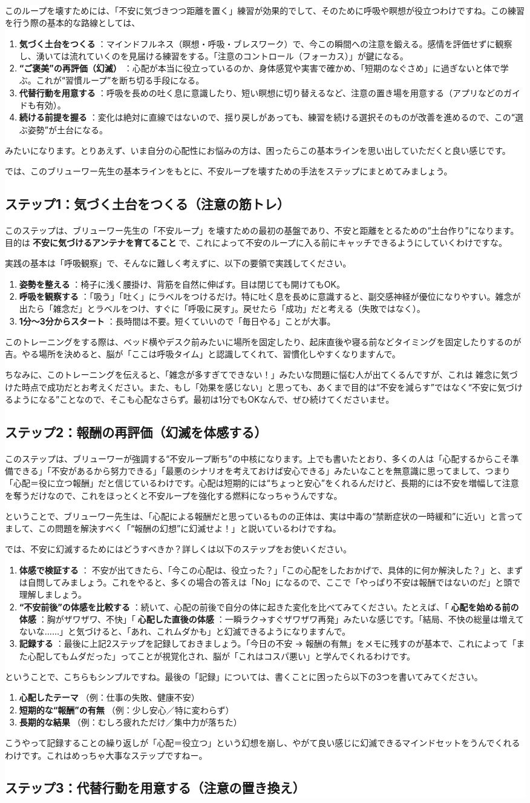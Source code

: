 このループを壊すためには、「不安に気づきつつ距離を置く」練習が効果的でして、そのために呼吸や瞑想が役立つわけですね。この練習を行う際の基本的な路線としては、

1. **気づく土台をつくる** ：マインドフルネス（瞑想・呼吸・ブレスワーク）で、今この瞬間への注意を鍛える。感情を評価せずに観察し、湧いては流れていくのを見届ける練習をする。「注意のコントロール（フォーカス）」が鍵になる。
2. **“ご褒美”の再評価（幻滅）** ：心配が本当に役立っているのか、身体感覚や実害で確かめ、「短期のなぐさめ」に過ぎないと体で学ぶ。これが“習慣ループ”を断ち切る手段になる。
3. **代替行動を用意する** ：呼吸を長めの吐く息に意識したり、短い瞑想に切り替えるなど、注意の置き場を用意する（アプリなどのガイドも有効）。
4. **続ける前提を握る** ：変化は絶対に直線ではないので、揺り戻しがあっても、練習を続ける選択そのものが改善を進めるので、この“選ぶ姿勢”が土台になる。

みたいになります。とりあえず、いま自分の心配性にお悩みの方は、困ったらこの基本ラインを思い出していただくと良い感じです。

では、このブリューワー先生の基本ラインをもとに、不安ループを壊すための手法をステップにまとめてみましょう。

## ステップ1：気づく土台をつくる（注意の筋トレ）

このステップは、ブリューワー先生の「不安ループ」を壊すための最初の基盤であり、不安と距離をとるための“土台作り”になります。目的は **不安に気づけるアンテナを育てること** で、これによって不安のループに入る前にキャッチできるようにしていくわけですな。

実践の基本は「呼吸観察」で、そんなに難しく考えずに、以下の要領で実践してください。

1. **姿勢を整える** ：椅子に浅く腰掛け、背筋を自然に伸ばす。目は閉じても開けてもOK。
2. **呼吸を観察する** ：「吸う」「吐く」にラベルをつけるだけ。特に吐く息を長めに意識すると、副交感神経が優位になりやすい。雑念が出たら「雑念だ」とラベルをつけ、すぐに「呼吸に戻す」。戻せたら「成功」だと考える（失敗ではなく）。
3. **1分〜3分からスタート** ：長時間は不要。短くていいので「毎日やる」ことが大事。

このトレーニングをする際は、ベッド横やデスク前みたいに場所を固定したり、起床直後や寝る前などタイミングを固定したりするのが吉。やる場所を決めると、脳が「ここは呼吸タイム」と認識してくれて、習慣化しやすくなりますんで。

ちなみに、このトレーニングを伝えると、「雑念が多すぎてできない！」みたいな問題に悩む人が出てくるんですが、これは 雑念に気づけた時点で成功だとお考えください。また、もし「効果を感じない」と思っても、あくまで目的は“不安を減らす”ではなく“不安に気づけるようになる”ことなので、そこも心配なさらず。最初は1分でもOKなんで、ぜひ続けてくださいませ。

## ステップ2：報酬の再評価（幻滅を体感する）

このステップは、ブリューワーが強調する“不安ループ断ち”の中核になります。上でも書いたとおり、多くの人は「心配するからこそ準備できる」「不安があるから努力できる」「最悪のシナリオを考えておけば安心できる」みたいなことを無意識に思ってまして、つまり「心配＝役に立つ報酬」だと信じているわけです。心配は短期的には“ちょっと安心”をくれるんだけど、長期的には不安を増幅して注意を奪うだけなので、これをほっとくと不安ループを強化する燃料になっちゃうんですな。

ということで、ブリューワー先生は、「心配による報酬だと思っているものの正体は、実は中毒の“禁断症状の一時緩和”に近い」と言ってまして、この問題を解決すべく「“報酬の幻想”に幻滅せよ！」と説いているわけですね。

では、不安に幻滅するためにはどうすべきか？詳しくは以下のステップをお使いください。

1. **体感で検証する** ： 不安が出てきたら、「今この心配は、役立った？」「この心配をしたおかげで、具体的に何か解決した？」と、まずは自問してみましょう。これをやると、多くの場合の答えは「No」になるので、ここで「やっぱり不安は報酬ではないのだ」と頭で理解しましょう。
2. **“不安前後”の体感を比較する** ：続いて、心配の前後で自分の体に起きた変化を比べてみてください。たとえば、「 **心配を始める前の体感** ：胸がザワザワ、不快」「 **心配した直後の体感** ：一瞬ラク→すぐザワザワ再発」みたいな感じです。「結局、不快の総量は増えてないな……」と気づけると、「あれ、これムダかも」と幻滅できるようになりますんで。
3. **記録する** ：最後に上記2ステップを記録しておきましょう。「今日の不安 → 報酬の有無」をメモに残すのが基本で、これによって「また心配してもムダだった」ってことが視覚化され、脳が「これはコスパ悪い」と学んでくれるわけです。

ということで、こちらもシンプルですね。最後の「記録」については、書くことに困ったら以下の3つを書いてみてください。

1. **心配したテーマ** （例：仕事の失敗、健康不安）
2. **短期的な“報酬”の有無** （例：少し安心／特に変わらず）
3. **長期的な結果** （例：むしろ疲れただけ／集中力が落ちた）

こうやって記録することの繰り返しが「心配＝役立つ」という幻想を崩し、やがて良い感じに幻滅できるマインドセットをうんでくれるわけです。これはめっちゃ大事なステップですねー。

## ステップ3：代替行動を用意する（注意の置き換え）
